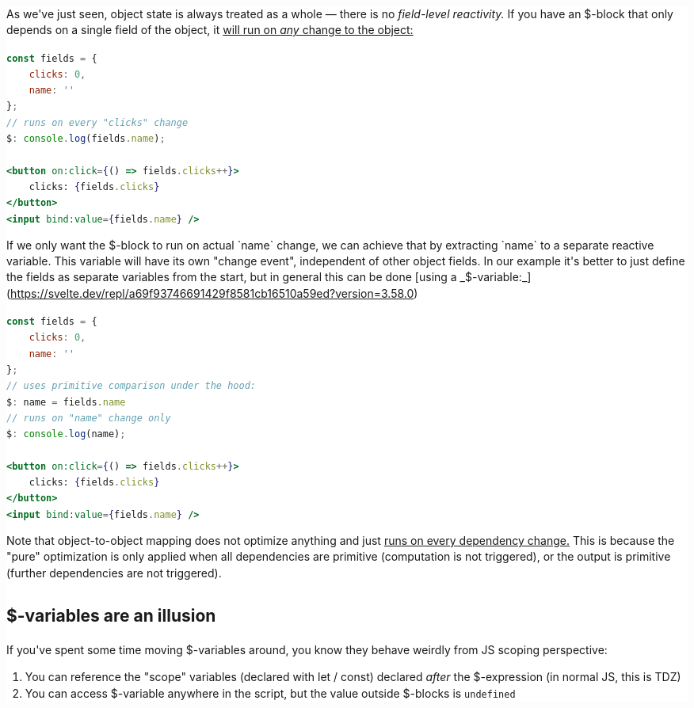 As we've just seen, object state is always treated as a whole — there is no _field-level reactivity._ If you have an $-block that only depends on a single field of the object, it [will run on _any_ change to the object:](https://svelte.dev/repl/689900fc527b41a79ed9e9efba9c93ed?version=3.58.0)

```jsx
const fields = {
    clicks: 0,
    name: ''
};
// runs on every "clicks" change
$: console.log(fields.name);

<button on:click={() => fields.clicks++}>
    clicks: {fields.clicks}
</button>
<input bind:value={fields.name} />
```

If we only want the $-block to run on actual `name` change, we can achieve that by extracting `name` to a separate reactive variable. This variable will have its own "change event", independent of other object fields. In our example it's better to just define the fields as separate variables from the start, but in general this can be done [using a _$-variable:_](https://svelte.dev/repl/a69f93746691429f8581cb16510a59ed?version=3.58.0)

```jsx
const fields = {
    clicks: 0,
    name: ''
};
// uses primitive comparison under the hood:
$: name = fields.name
// runs on "name" change only
$: console.log(name);

<button on:click={() => fields.clicks++}>
    clicks: {fields.clicks}
</button>
<input bind:value={fields.name} />
```

Note that object-to-object mapping does not optimize anything and just [runs on every dependency change.](https://svelte.dev/repl/515680f84f8642108f8678a9f1bbfe29?version=3.58.0) This is because the "pure" optimization is only applied when all dependencies are primitive (computation is not triggered), or the output is primitive (further dependencies are not triggered).

## $-variables are an illusion

If you've spent some time moving $-variables around, you know they behave weirdly from JS scoping perspective:

1. You can reference the "scope" variables (declared with let / const) declared _after_ the $-expression (in normal JS, this is TDZ)
2. You can access $-variable anywhere in the script, but the value outside $-blocks is `undefined`
